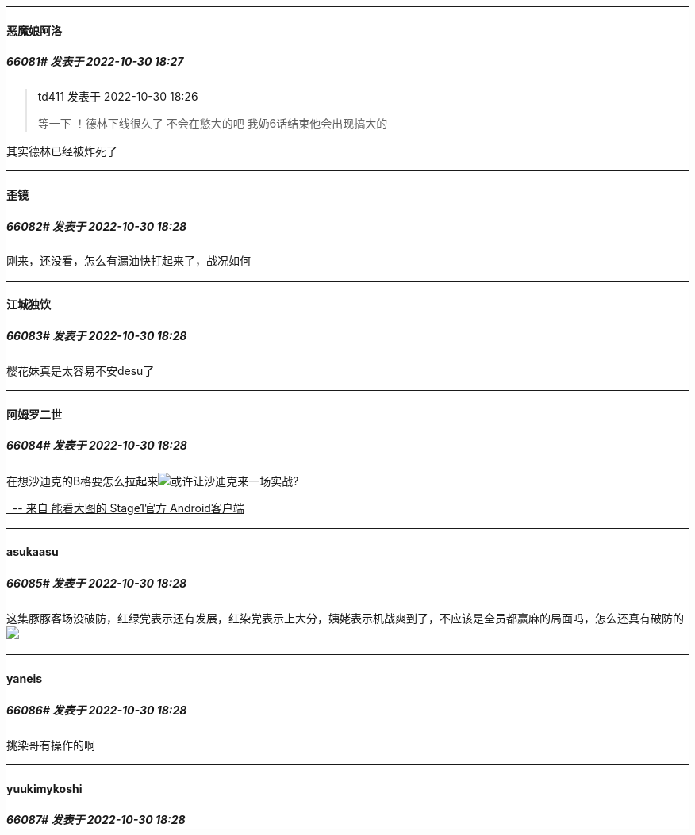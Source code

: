*****

####  恶魔娘阿洛  
##### 66081#       发表于 2022-10-30 18:27

<blockquote><a href="httphttps://bbs.saraba1st.com/2b/forum.php?mod=redirect&amp;goto=findpost&amp;pid=58189609&amp;ptid=2026556" target="_blank">td411 发表于 2022-10-30 18:26</a>

等一下 ！德林下线很久了 不会在憋大的吧 我奶6话结束他会出现搞大的</blockquote>
其实德林已经被炸死了

*****

####  歪镜  
##### 66082#       发表于 2022-10-30 18:28

刚来，还没看，怎么有漏油快打起来了，战况如何

*****

####  江城独饮  
##### 66083#       发表于 2022-10-30 18:28

樱花妹真是太容易不安desu了

*****

####  阿姆罗二世  
##### 66084#       发表于 2022-10-30 18:28

在想沙迪克的B格要怎么拉起来<img src="https://static.saraba1st.com/image/smiley/face2017/037.png" referrerpolicy="no-referrer">或许让沙迪克来一场实战?

[  -- 来自 能看大图的 Stage1官方 Android客户端](https://www.coolapk.com/apk/140634)

*****

####  asukaasu  
##### 66085#       发表于 2022-10-30 18:28

这集豚豚客场没破防，红绿党表示还有发展，红染党表示上大分，姨姥表示机战爽到了，不应该是全员都赢麻的局面吗，怎么还真有破防的<img src="https://static.saraba1st.com/image/smiley/face2017/067.png" referrerpolicy="no-referrer">

*****

####  yaneis  
##### 66086#       发表于 2022-10-30 18:28

挑染哥有操作的啊

*****

####  yuukimykoshi  
##### 66087#       发表于 2022-10-30 18:28

